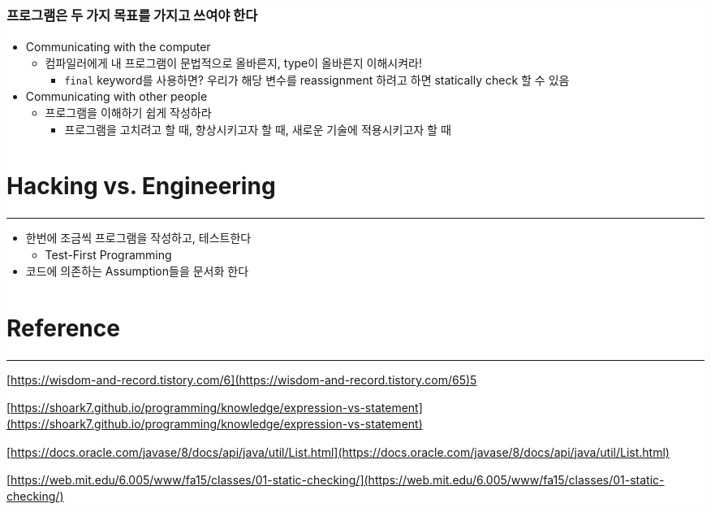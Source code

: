 ### 프로그램은 두 가지 목표를 가지고 쓰여야 한다

- Communicating with the computer
  - 컴파일러에게 내 프로그램이 문법적으로 올바른지, type이 올바른지 이해시켜라!
    - `final` keyword를 사용하면? 우리가 해당 변수를 reassignment 하려고 하면 statically check 할 수 있음
- Communicating with other people
  - 프로그램을 이해하기 쉽게 작성하라
    - 프로그램을 고치려고 할 때, 향상시키고자 할 때, 새로운 기술에 적용시키고자 할 때

# Hacking vs. Engineering

---

- 한번에 조금씩 프로그램을 작성하고, 테스트한다
  - Test-First Programming
- 코드에 의존하는 Assumption들을 문서화 한다

# Reference

---

[https://wisdom-and-record.tistory.com/6](https://wisdom-and-record.tistory.com/65)5

[https://shoark7.github.io/programming/knowledge/expression-vs-statement](https://shoark7.github.io/programming/knowledge/expression-vs-statement)

[https://docs.oracle.com/javase/8/docs/api/java/util/List.html](https://docs.oracle.com/javase/8/docs/api/java/util/List.html)

[https://web.mit.edu/6.005/www/fa15/classes/01-static-checking/](https://web.mit.edu/6.005/www/fa15/classes/01-static-checking/)
